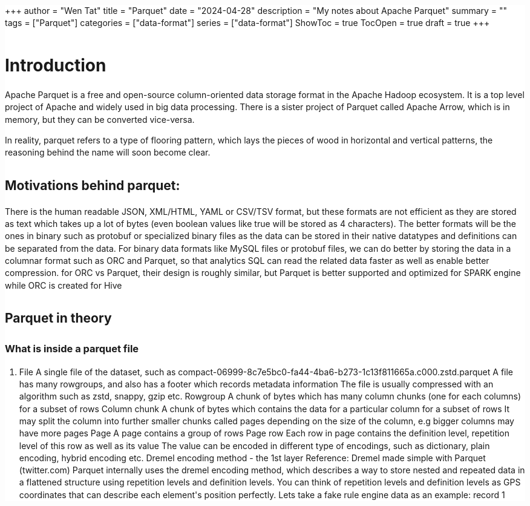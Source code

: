 +++
author = "Wen Tat"
title = "Parquet"
date = "2024-04-28"
description = "My notes about Apache Parquet"
summary = ""
tags = ["Parquet"]
categories = ["data-format"]
series = ["data-format"]
ShowToc = true
TocOpen = true
draft = true
+++

# Introduction
Apache Parquet is a free and open-source column-oriented data storage format in the Apache Hadoop ecosystem. It is a top level project of Apache and widely used in big data processing. There is a sister project of Parquet called Apache Arrow, which is in memory, but they can be converted vice-versa.

In reality, parquet refers to a type of flooring pattern, which lays the pieces of wood in horizontal and vertical patterns, the reasoning behind the name will soon become clear. 

## Motivations behind parquet:
There is the human readable JSON, XML/HTML, YAML or CSV/TSV format, but these formats are not efficient as they are stored as text which takes up a lot of bytes (even boolean values like true will be stored as 4 characters). The better formats will be the ones in binary such as protobuf or specialized binary files as the data can be stored in their native datatypes and definitions can be separated from the data. 
For binary data formats like MySQL files or protobuf files, we can do better by storing the data in a columnar format such as ORC and Parquet, so that analytics SQL can read the related data faster as well as enable better compression. 
for ORC vs Parquet, their design is roughly similar, but Parquet is better supported and optimized for SPARK engine while ORC is created for Hive

## Parquet in theory
### What is inside a parquet file
1. File
A single file of the dataset, such as compact-06999-8c7e5bc0-fa44-4ba6-b273-1c13f811665a.c000.zstd.parquet
A file has many rowgroups, and also has a footer which records metadata information
The file is usually compressed with an algorithm such as zstd, snappy, gzip etc.
Rowgroup
A chunk of bytes which has many column chunks (one for each columns) for a subset of rows
Column chunk
A chunk of bytes which contains the data for a particular column for a subset of rows
It may split the column into further smaller chunks called pages depending on the size of the column, e.g bigger columns may have more pages
Page
A page contains a group of rows
Page row
Each row in page contains the definition level, repetition level of this row as well as its value
The value can be encoded in different type of encodings, such as dictionary, plain encoding, hybrid encoding etc.
Dremel encoding method - the 1st layer
Reference: Dremel made simple with Parquet (twitter.com)
Parquet internally uses the dremel encoding method, which describes a way to store nested and repeated data in a flattened structure using repetition levels and definition levels. You can think of repetition levels and definition levels as GPS coordinates that can describe each element's position perfectly. Lets take a fake rule engine data as an example:
record 1
